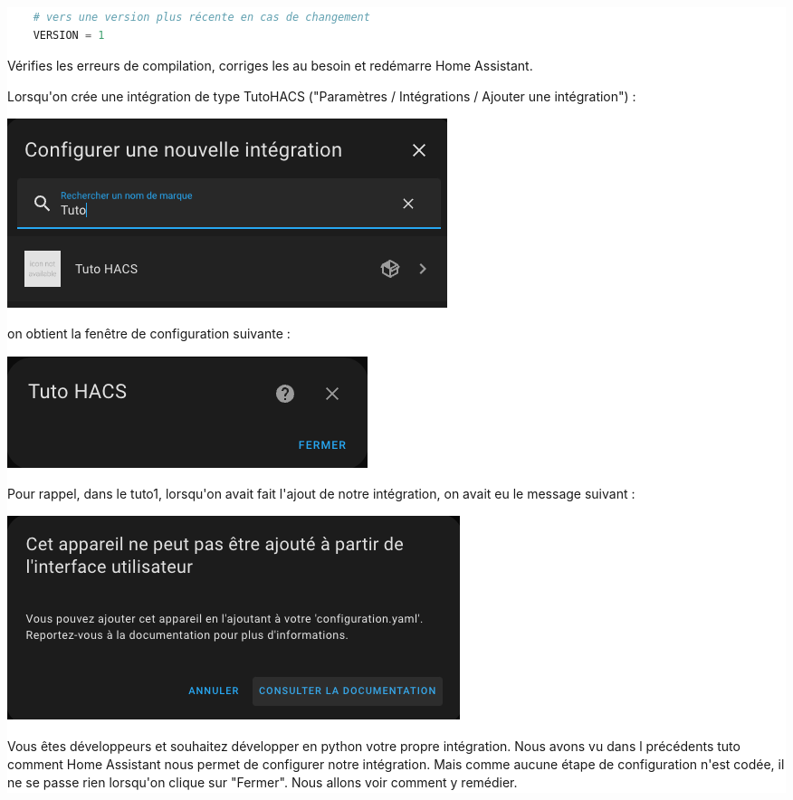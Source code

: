 ```python
    # vers une version plus récente en cas de changement
    VERSION = 1
```

Vérifies les erreurs de compilation, corriges les au besoin et redémarre Home Assistant.

Lorsqu'on crée une intégration de type TutoHACS ("Paramètres / Intégrations / Ajouter une intégration") :

![Ajout intégration](img/ajout-integration.png)

on obtient la fenêtre de configuration suivante :

![ConfigFlow](img/config-flow-vide.png)

Pour rappel, dans le tuto1, lorsqu'on avait fait l'ajout de notre intégration, on avait eu le message suivant :

![ConfigFlow](img/integration-manuelle.png "ConfigFlow")

Vous êtes développeurs et souhaitez développer en python votre propre intégration. Nous avons vu dans l précédents tuto comment Home Assistant nous permet de configurer notre intégration. Mais comme aucune étape de configuration n'est codée, il ne se passe rien lorsqu'on clique sur "Fermer". Nous allons voir comment y remédier.
